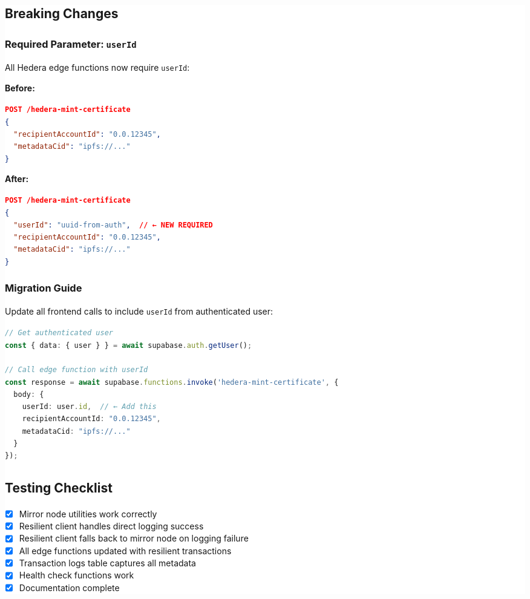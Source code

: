## Breaking Changes

### Required Parameter: `userId`

All Hedera edge functions now require `userId`:

**Before:**
```json
POST /hedera-mint-certificate
{
  "recipientAccountId": "0.0.12345",
  "metadataCid": "ipfs://..."
}
```

**After:**
```json
POST /hedera-mint-certificate
{
  "userId": "uuid-from-auth",  // ← NEW REQUIRED
  "recipientAccountId": "0.0.12345",
  "metadataCid": "ipfs://..."
}
```

### Migration Guide

Update all frontend calls to include `userId` from authenticated user:

```typescript
// Get authenticated user
const { data: { user } } = await supabase.auth.getUser();

// Call edge function with userId
const response = await supabase.functions.invoke('hedera-mint-certificate', {
  body: {
    userId: user.id,  // ← Add this
    recipientAccountId: "0.0.12345",
    metadataCid: "ipfs://..."
  }
});
```

## Testing Checklist

- [x] Mirror node utilities work correctly
- [x] Resilient client handles direct logging success
- [x] Resilient client falls back to mirror node on logging failure
- [x] All edge functions updated with resilient transactions
- [x] Transaction logs table captures all metadata
- [x] Health check functions work
- [x] Documentation complete
